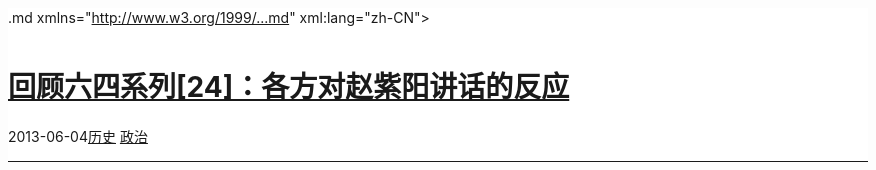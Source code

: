 <!DOCTYPE.md>
.md xmlns="http://www.w3.org/1999/...md" xml:lang="zh-CN">
<head>
<meta http-equiv="Content-Type" content="text.md; charset=utf-8" />
<meta name="generator" content="Python script by program.think@gmail.com" />
<meta name="provider" content="program-think.blogspot.com" />
<link type="text/css" rel="stylesheet" href="../../css/program-think.css" />
<title>回顾六四系列[24]：各方对赵紫阳讲话的反应 - 编程随想的博客</title>
</head>
<body>
<div id="main" style="width:100%;">
<h1><a href="../../index.md" title="回到首页">回顾六四系列[24]：各方对赵紫阳讲话的反应</a></h1>
<div class="post-info"><span class="date-header">2013-06-04</span><a href="../../tags/E58E86E58FB2.md" class="tag">历史</a> <a href="../../tags/E694BFE6B2BB.md" class="tag">政治</a> </div>
<hr>
<div class="post">